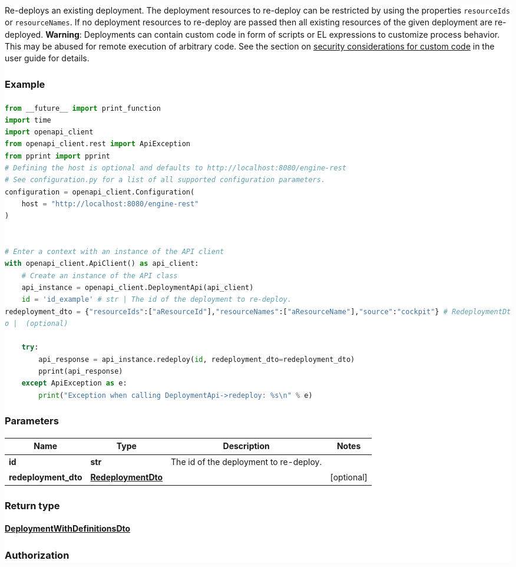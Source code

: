 

Re-deploys an existing deployment.  The deployment resources to re-deploy can be restricted by using the properties `resourceIds` or `resourceNames`. If no deployment resources to re-deploy are passed then all existing resources of the given deployment are re-deployed.  **Warning**: Deployments can contain custom code in form of scripts or EL expressions to customize process behavior. This may be abused for remote execution of arbitrary code. See the section on [security considerations for custom code](https://docs.camunda.org/manual/7.13/user-guide/process-engine/securing-custom-code/) in the user guide for details.

### Example

```python
from __future__ import print_function
import time
import openapi_client
from openapi_client.rest import ApiException
from pprint import pprint
# Defining the host is optional and defaults to http://localhost:8080/engine-rest
# See configuration.py for a list of all supported configuration parameters.
configuration = openapi_client.Configuration(
    host = "http://localhost:8080/engine-rest"
)


# Enter a context with an instance of the API client
with openapi_client.ApiClient() as api_client:
    # Create an instance of the API class
    api_instance = openapi_client.DeploymentApi(api_client)
    id = 'id_example' # str | The id of the deployment to re-deploy.
redeployment_dto = {"resourceIds":["aResourceId"],"resourceNames":["aResourceName"],"source":"cockpit"} # RedeploymentDto |  (optional)

    try:
        api_response = api_instance.redeploy(id, redeployment_dto=redeployment_dto)
        pprint(api_response)
    except ApiException as e:
        print("Exception when calling DeploymentApi->redeploy: %s\n" % e)
```

### Parameters

Name | Type | Description  | Notes
------------- | ------------- | ------------- | -------------
 **id** | **str**| The id of the deployment to re-deploy. | 
 **redeployment_dto** | [**RedeploymentDto**](RedeploymentDto.md)|  | [optional] 

### Return type

[**DeploymentWithDefinitionsDto**](DeploymentWithDefinitionsDto.md)

### Authorization

